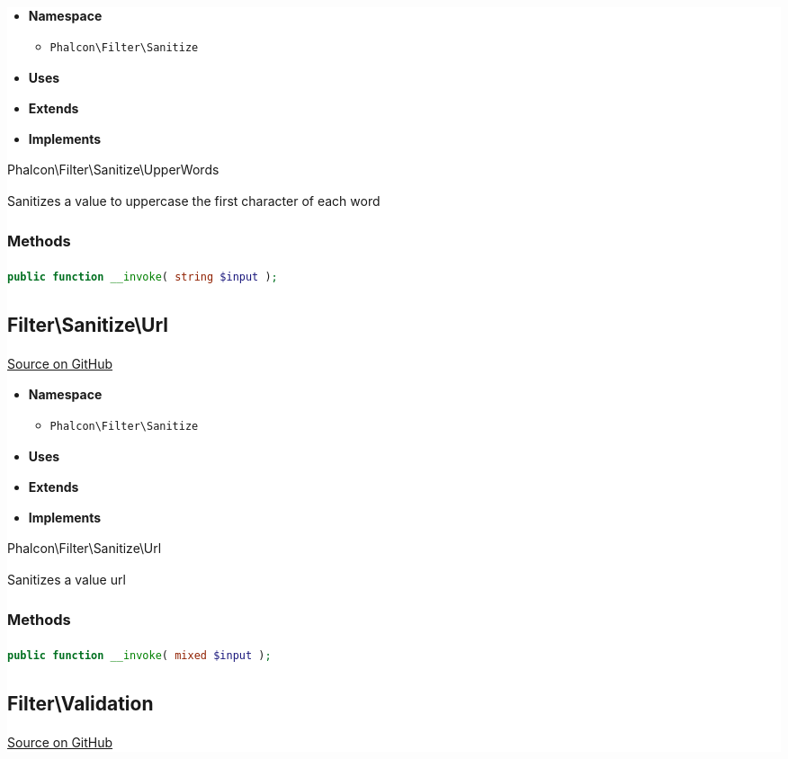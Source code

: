 
-   __Namespace__

    - `Phalcon\Filter\Sanitize`

-   __Uses__
    

-   __Extends__
    

-   __Implements__
    

Phalcon\Filter\Sanitize\UpperWords

Sanitizes a value to uppercase the first character of each word


### Methods

```php
public function __invoke( string $input );
```





## Filter\Sanitize\Url 

[Source on GitHub](https://github.com/phalcon/cphalcon/blob/5.0.x/phalcon/Filter/Sanitize/Url.zep)


-   __Namespace__

    - `Phalcon\Filter\Sanitize`

-   __Uses__
    

-   __Extends__
    

-   __Implements__
    

Phalcon\Filter\Sanitize\Url

Sanitizes a value url


### Methods

```php
public function __invoke( mixed $input );
```





## Filter\Validation 

[Source on GitHub](https://github.com/phalcon/cphalcon/blob/5.0.x/phalcon/Filter/Validation.zep)
